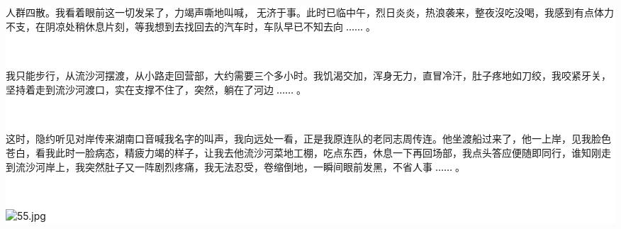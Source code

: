   <span class="s1">
   人群四散。我看着眼前这一切发呆了，力竭声嘶地叫喊，
  </span>
  <span class="s2">
  </span>
  <span class="s1">
   无济于事。此时已临中午，烈日炎炎，热浪袭来，整夜沒吃没喝，我感到有点体力不支，在阴凉处稍休息片刻，等我想到去找回去的汽车时，车队早已不知去向
  </span>
  <span class="s2">
   ……
  </span>
  <span class="s1">
   。
  </span>
  <span class="s2">
   <span class="Apple-converted-space">
   </span>
  </span>
 </p>
 <p class="p1">
  <span class="s1">
  </span>
  <br/>
 </p>
 <p class="p2">
  <span class="s1">
   我只能步行，从流沙河摆渡，从小路走回营部，大约需要三个多小时。我饥渴交加，浑身无力，直冒冷汗，肚子疼地如刀绞，我咬紧牙关，坚持着走到流沙河渡口，实在支撑不住了，突然，躺在了河边
  </span>
  <span class="s2">
   ……
  </span>
  <span class="s1">
   。
  </span>
 </p>
 <p class="p1">
  <span class="s1">
  </span>
  <br/>
 </p>
 <p class="p2">
  <span class="s1">
   这时，隐约听见对岸传来湖南口音喊我名字的叫声，我向远处一看，正是我原连队的老同志周传连。他坐渡船过来了，他一上岸，见我脸色苍白，看我此时一脸病态，精疲力竭的样子，让我去他流沙河菜地工棚，吃点东西，休息一下再回场部，我点头答应便随即同行，谁知刚走到流沙河岸上，我突然肚子又一阵剧烈疼痛，我无法忍受，卷缩倒地，一瞬间眼前发黑，不省人事
  </span>
  <span class="s2">
   ……
  </span>
  <span class="s1">
   。
  </span>
 </p>
 <p class="p1">
  <span class="s1">
  </span>
  <br/>
 </p>
 <p class="p3">
  <span class="s1">
   <img alt="55.jpg" border="0" height="334" src="/medias/contents/5297/55.jpg" width="500"/>
  </span>
 </p>
 <p class="p2">